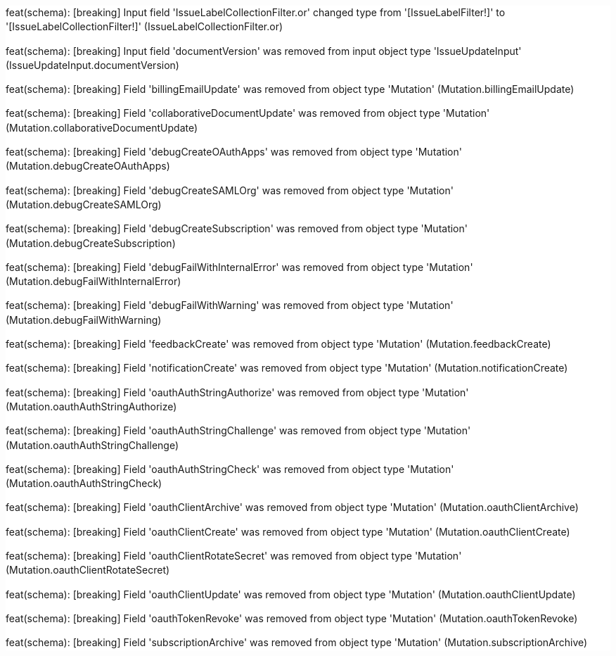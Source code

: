 feat(schema): [breaking] Input field 'IssueLabelCollectionFilter.or' changed type from '[IssueLabelFilter!]' to '[IssueLabelCollectionFilter!]' (IssueLabelCollectionFilter.or)

feat(schema): [breaking] Input field 'documentVersion' was removed from input object type 'IssueUpdateInput' (IssueUpdateInput.documentVersion)

feat(schema): [breaking] Field 'billingEmailUpdate' was removed from object type 'Mutation' (Mutation.billingEmailUpdate)

feat(schema): [breaking] Field 'collaborativeDocumentUpdate' was removed from object type 'Mutation' (Mutation.collaborativeDocumentUpdate)

feat(schema): [breaking] Field 'debugCreateOAuthApps' was removed from object type 'Mutation' (Mutation.debugCreateOAuthApps)

feat(schema): [breaking] Field 'debugCreateSAMLOrg' was removed from object type 'Mutation' (Mutation.debugCreateSAMLOrg)

feat(schema): [breaking] Field 'debugCreateSubscription' was removed from object type 'Mutation' (Mutation.debugCreateSubscription)

feat(schema): [breaking] Field 'debugFailWithInternalError' was removed from object type 'Mutation' (Mutation.debugFailWithInternalError)

feat(schema): [breaking] Field 'debugFailWithWarning' was removed from object type 'Mutation' (Mutation.debugFailWithWarning)

feat(schema): [breaking] Field 'feedbackCreate' was removed from object type 'Mutation' (Mutation.feedbackCreate)

feat(schema): [breaking] Field 'notificationCreate' was removed from object type 'Mutation' (Mutation.notificationCreate)

feat(schema): [breaking] Field 'oauthAuthStringAuthorize' was removed from object type 'Mutation' (Mutation.oauthAuthStringAuthorize)

feat(schema): [breaking] Field 'oauthAuthStringChallenge' was removed from object type 'Mutation' (Mutation.oauthAuthStringChallenge)

feat(schema): [breaking] Field 'oauthAuthStringCheck' was removed from object type 'Mutation' (Mutation.oauthAuthStringCheck)

feat(schema): [breaking] Field 'oauthClientArchive' was removed from object type 'Mutation' (Mutation.oauthClientArchive)

feat(schema): [breaking] Field 'oauthClientCreate' was removed from object type 'Mutation' (Mutation.oauthClientCreate)

feat(schema): [breaking] Field 'oauthClientRotateSecret' was removed from object type 'Mutation' (Mutation.oauthClientRotateSecret)

feat(schema): [breaking] Field 'oauthClientUpdate' was removed from object type 'Mutation' (Mutation.oauthClientUpdate)

feat(schema): [breaking] Field 'oauthTokenRevoke' was removed from object type 'Mutation' (Mutation.oauthTokenRevoke)

feat(schema): [breaking] Field 'subscriptionArchive' was removed from object type 'Mutation' (Mutation.subscriptionArchive)
